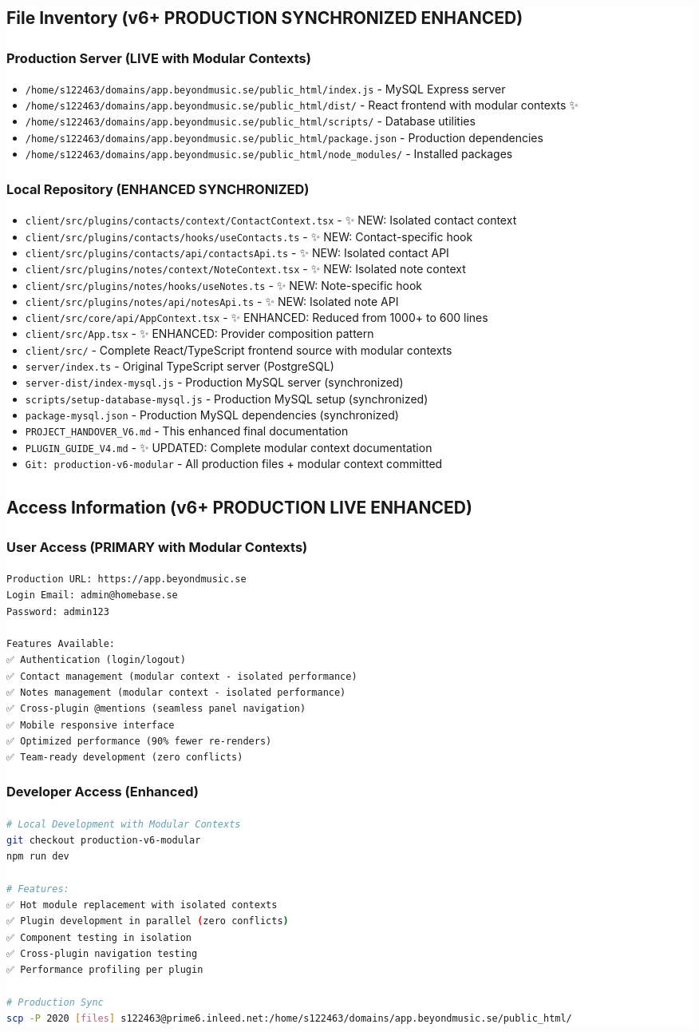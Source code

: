 ## File Inventory (v6+ PRODUCTION SYNCHRONIZED ENHANCED)

### Production Server (LIVE with Modular Contexts)
- `/home/s122463/domains/app.beyondmusic.se/public_html/index.js` - MySQL Express server
- `/home/s122463/domains/app.beyondmusic.se/public_html/dist/` - React frontend with modular contexts ✨
- `/home/s122463/domains/app.beyondmusic.se/public_html/scripts/` - Database utilities
- `/home/s122463/domains/app.beyondmusic.se/public_html/package.json` - Production dependencies
- `/home/s122463/domains/app.beyondmusic.se/public_html/node_modules/` - Installed packages

### Local Repository (ENHANCED SYNCHRONIZED)
- `client/src/plugins/contacts/context/ContactContext.tsx` - ✨ NEW: Isolated contact context
- `client/src/plugins/contacts/hooks/useContacts.ts` - ✨ NEW: Contact-specific hook
- `client/src/plugins/contacts/api/contactsApi.ts` - ✨ NEW: Isolated contact API
- `client/src/plugins/notes/context/NoteContext.tsx` - ✨ NEW: Isolated note context
- `client/src/plugins/notes/hooks/useNotes.ts` - ✨ NEW: Note-specific hook
- `client/src/plugins/notes/api/notesApi.ts` - ✨ NEW: Isolated note API
- `client/src/core/api/AppContext.tsx` - ✨ ENHANCED: Reduced from 1000+ to 600 lines
- `client/src/App.tsx` - ✨ ENHANCED: Provider composition pattern
- `client/src/` - Complete React/TypeScript frontend source with modular contexts
- `server/index.ts` - Original TypeScript server (PostgreSQL)
- `server-dist/index-mysql.js` - Production MySQL server (synchronized)
- `scripts/setup-database-mysql.js` - Production MySQL setup (synchronized)
- `package-mysql.json` - Production MySQL dependencies (synchronized)
- `PROJECT_HANDOVER_V6.md` - This enhanced final documentation
- `PLUGIN_GUIDE_V4.md` - ✨ UPDATED: Complete modular context documentation
- `Git: production-v6-modular` - All production files + modular context committed

## Access Information (v6+ PRODUCTION LIVE ENHANCED)

### User Access (PRIMARY with Modular Contexts)
```
Production URL: https://app.beyondmusic.se
Login Email: admin@homebase.se
Password: admin123

Features Available:
✅ Authentication (login/logout)
✅ Contact management (modular context - isolated performance)
✅ Notes management (modular context - isolated performance) 
✅ Cross-plugin @mentions (seamless panel navigation)
✅ Mobile responsive interface
✅ Optimized performance (90% fewer re-renders)
✅ Team-ready development (zero conflicts)
```

### Developer Access (Enhanced)
```bash
# Local Development with Modular Contexts
git checkout production-v6-modular
npm run dev

# Features:
✅ Hot module replacement with isolated contexts
✅ Plugin development in parallel (zero conflicts)
✅ Component testing in isolation
✅ Cross-plugin navigation testing
✅ Performance profiling per plugin

# Production Sync
scp -P 2020 [files] s122463@prime6.inleed.net:/home/s122463/domains/app.beyondmusic.se/public_html/
```